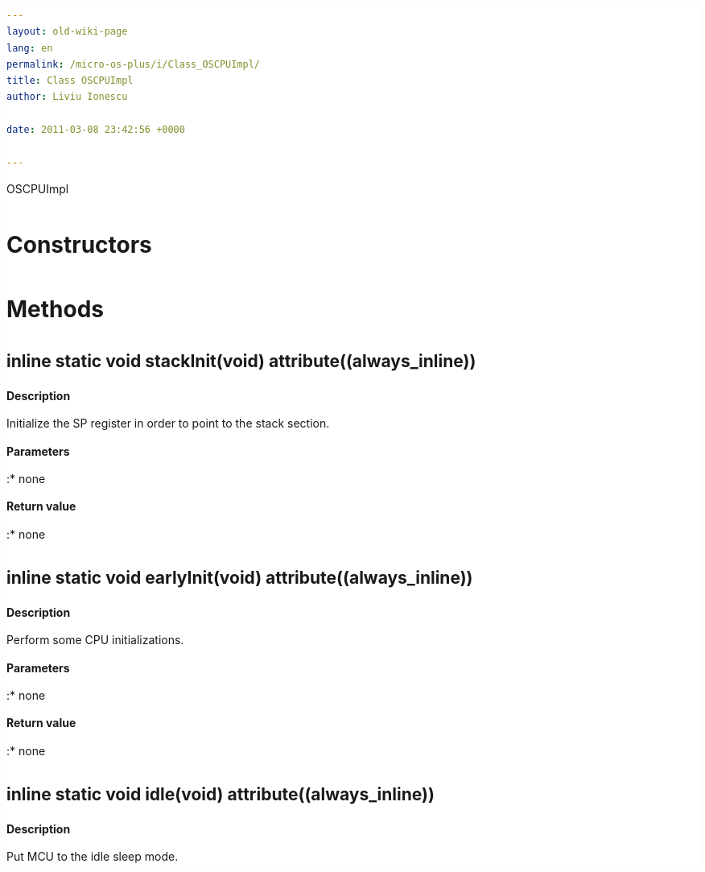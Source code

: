 ```yaml
---
layout: old-wiki-page
lang: en
permalink: /micro-os-plus/i/Class_OSCPUImpl/
title: Class OSCPUImpl
author: Liviu Ionescu

date: 2011-03-08 23:42:56 +0000

---
```


OSCPUImpl

Constructors
============

Methods
=======

inline static void stackInit(void) __attribute__((always_inline))
----------------------------------------------------------------------

**Description**


Initialize the SP register in order to point to the stack section.

**Parameters**

:\* none

**Return value**

:\* none

inline static void earlyInit(void) __attribute__((always_inline))
----------------------------------------------------------------------

**Description**


Perform some CPU initializations.

**Parameters**

:\* none

**Return value**

:\* none

inline static void idle(void) __attribute__((always_inline))
-----------------------------------------------------------------

**Description**


Put MCU to the idle sleep mode.
